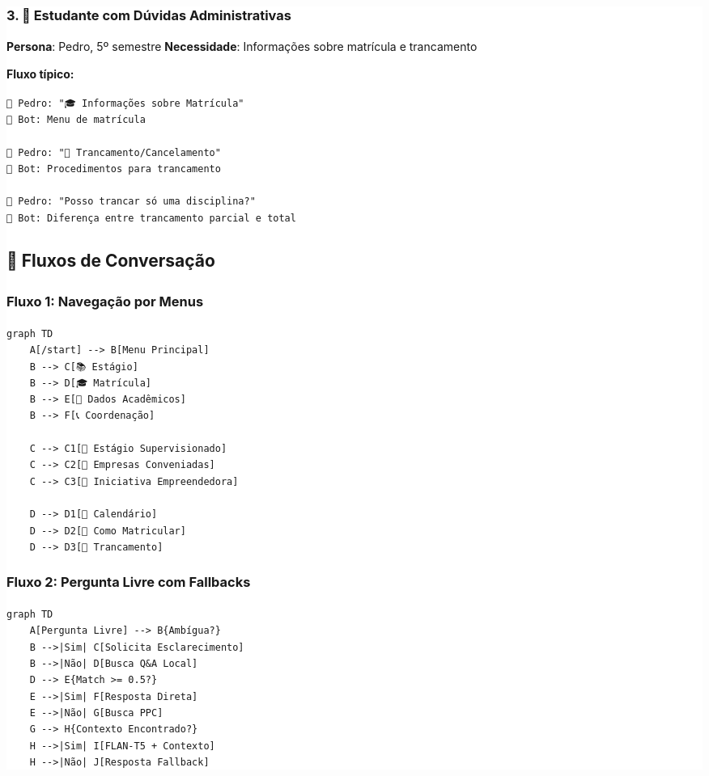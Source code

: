 ### 3. 🔄 Estudante com Dúvidas Administrativas

**Persona**: Pedro, 5º semestre
**Necessidade**: Informações sobre matrícula e trancamento

**Fluxo típico:**
```
👤 Pedro: "🎓 Informações sobre Matrícula"
🤖 Bot: Menu de matrícula

👤 Pedro: "🔄 Trancamento/Cancelamento"
🤖 Bot: Procedimentos para trancamento

👤 Pedro: "Posso trancar só uma disciplina?"
🤖 Bot: Diferença entre trancamento parcial e total
```

## 💬 Fluxos de Conversação

### Fluxo 1: Navegação por Menus

```mermaid
graph TD
    A[/start] --> B[Menu Principal]
    B --> C[📚 Estágio]
    B --> D[🎓 Matrícula]
    B --> E[📝 Dados Acadêmicos]
    B --> F[📞 Coordenação]
    
    C --> C1[💼 Estágio Supervisionado]
    C --> C2[🏢 Empresas Conveniadas]
    C --> C3[🚀 Iniciativa Empreendedora]
    
    D --> D1[📅 Calendário]
    D --> D2[📝 Como Matricular]
    D --> D3[🔄 Trancamento]
```

### Fluxo 2: Pergunta Livre com Fallbacks

```mermaid
graph TD
    A[Pergunta Livre] --> B{Ambígua?}
    B -->|Sim| C[Solicita Esclarecimento]
    B -->|Não| D[Busca Q&A Local]
    D --> E{Match >= 0.5?}
    E -->|Sim| F[Resposta Direta]
    E -->|Não| G[Busca PPC]
    G --> H{Contexto Encontrado?}
    H -->|Sim| I[FLAN-T5 + Contexto]
    H -->|Não| J[Resposta Fallback]
```
